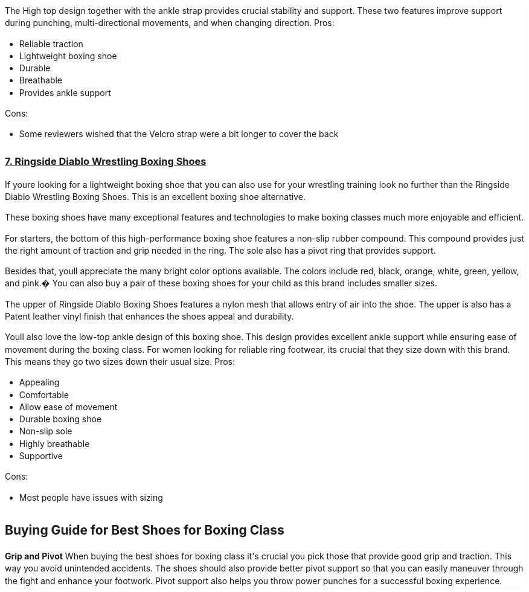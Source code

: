 The High top design together with the ankle strap provides crucial stability and support. These two features improve support during punching, multi-directional movements, and when changing direction.
Pros:
- Reliable traction
- Lightweight boxing shoe
- Durable
- Breathable
- Provides ankle support

Cons:
- Some reviewers wished that the Velcro strap were a bit longer to cover the back

### [7. Ringside Diablo Wrestling Boxing Shoes](https://www.amazon.com/dp/B009BGWLJ2/tag=p-policy-20)
If youre looking for a lightweight boxing shoe that you can also use for your wrestling training look no further than the Ringside Diablo Wrestling Boxing Shoes. This is an excellent boxing shoe alternative.

These boxing shoes have many exceptional features and technologies to make boxing classes much more enjoyable and efficient.

For starters, the bottom of this high-performance boxing shoe features a non-slip rubber compound. This compound provides just the right amount of traction and grip needed in the ring. The sole also has a pivot ring that provides support.

Besides that, youll appreciate the many bright color options available. The colors include red, black, orange, white, green, yellow, and pink.� You can also buy a pair of these boxing shoes for your child as this brand includes smaller sizes.

The upper of Ringside Diablo Boxing Shoes features a nylon mesh that allows entry of air into the shoe. The upper is also has a Patent leather vinyl finish that enhances the shoes appeal and durability.

Youll also love the low-top ankle design of this boxing shoe. This design provides excellent ankle support while ensuring ease of movement during the boxing class. For women looking for reliable ring footwear, its crucial that they size down with this brand. This means they go two sizes down their usual size.
Pros:
- Appealing
- Comfortable
- Allow ease of movement
- Durable boxing shoe
- Non-slip sole
- Highly breathable
- Supportive

Cons:
- Most people have issues with sizing

## Buying Guide for Best Shoes for Boxing Class
**Grip and Pivot**
When buying the best shoes for boxing class it's crucial you pick those that provide good grip and traction. This way you avoid unintended accidents. The shoes should also provide better pivot support so that you can easily maneuver through the fight and enhance your footwork. Pivot support also helps you throw power punches for a successful boxing experience.

